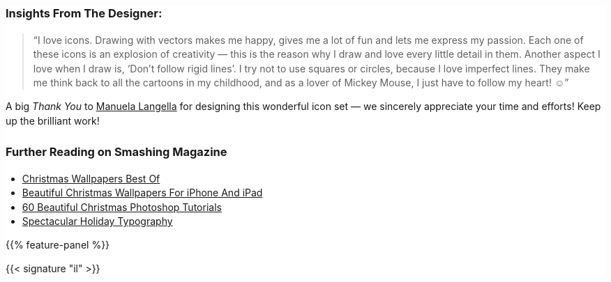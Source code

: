 ### Insights From The Designer:

<blockquote>“I love icons. Drawing with vectors makes me happy, gives me a lot of fun and lets me express my passion. Each one of these icons is an explosion of creativity &mdash; this is the reason why I draw and love every little detail in them. Another aspect I love when I draw is, ‘Don’t follow rigid lines’. I try not to use squares or circles, because I love imperfect lines. They make me think back to all the cartoons in my childhood, and as a lover of Mickey Mouse, I just have to follow my heart! ☺”</blockquote>

A big <em>Thank You</em> to <a href="https://twitter.com/manuelalangella">Manuela Langella</a> for designing this wonderful icon set &mdash; we sincerely appreciate your time and efforts! Keep up the brilliant work!

### Further Reading on Smashing Magazine

- [Christmas Wallpapers Best Of](https://www.smashingmagazine.com/2016/11/christmas-wallpaper-calendars-2016/)
- [Beautiful Christmas Wallpapers For iPhone And iPad](https://www.smashingmagazine.com/beautiful-christmas-wallpapers-for-iphone-and-ipad/)
- [60 Beautiful Christmas Photoshop Tutorials](https://www.smashingmagazine.com/2008/12/beautiful-christmas-photoshop-tutorials/)
- [Spectacular Holiday Typography](https://www.smashingmagazine.com/2009/12/spectacular-holiday-typography/)

{{% feature-panel %}}

{{< signature "il" >}}
